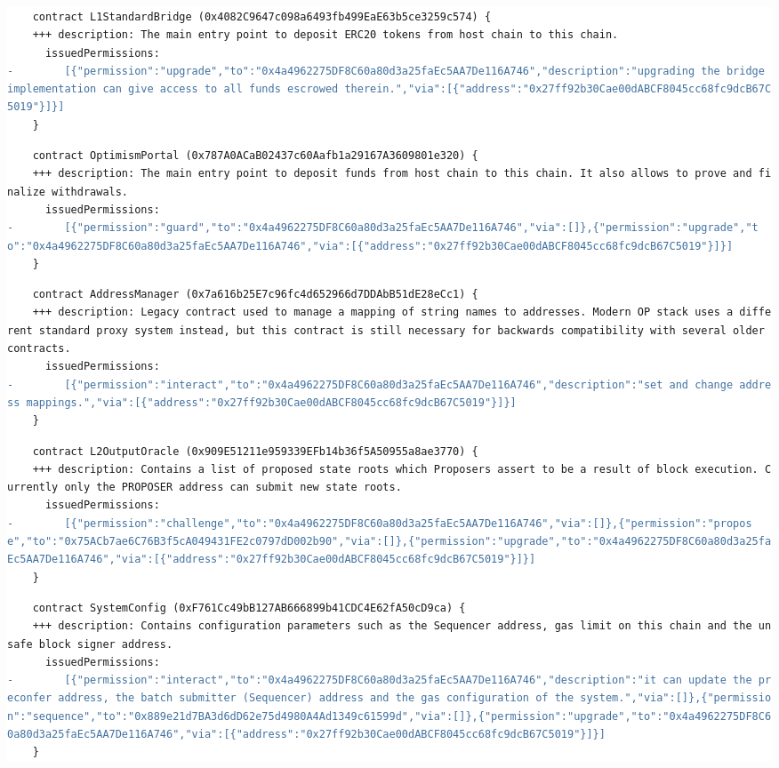 ```diff
    contract L1StandardBridge (0x4082C9647c098a6493fb499EaE63b5ce3259c574) {
    +++ description: The main entry point to deposit ERC20 tokens from host chain to this chain.
      issuedPermissions:
-        [{"permission":"upgrade","to":"0x4a4962275DF8C60a80d3a25faEc5AA7De116A746","description":"upgrading the bridge implementation can give access to all funds escrowed therein.","via":[{"address":"0x27ff92b30Cae00dABCF8045cc68fc9dcB67C5019"}]}]
    }
```

```diff
    contract OptimismPortal (0x787A0ACaB02437c60Aafb1a29167A3609801e320) {
    +++ description: The main entry point to deposit funds from host chain to this chain. It also allows to prove and finalize withdrawals.
      issuedPermissions:
-        [{"permission":"guard","to":"0x4a4962275DF8C60a80d3a25faEc5AA7De116A746","via":[]},{"permission":"upgrade","to":"0x4a4962275DF8C60a80d3a25faEc5AA7De116A746","via":[{"address":"0x27ff92b30Cae00dABCF8045cc68fc9dcB67C5019"}]}]
    }
```

```diff
    contract AddressManager (0x7a616b25E7c96fc4d652966d7DDAbB51dE28eCc1) {
    +++ description: Legacy contract used to manage a mapping of string names to addresses. Modern OP stack uses a different standard proxy system instead, but this contract is still necessary for backwards compatibility with several older contracts.
      issuedPermissions:
-        [{"permission":"interact","to":"0x4a4962275DF8C60a80d3a25faEc5AA7De116A746","description":"set and change address mappings.","via":[{"address":"0x27ff92b30Cae00dABCF8045cc68fc9dcB67C5019"}]}]
    }
```

```diff
    contract L2OutputOracle (0x909E51211e959339EFb14b36f5A50955a8ae3770) {
    +++ description: Contains a list of proposed state roots which Proposers assert to be a result of block execution. Currently only the PROPOSER address can submit new state roots.
      issuedPermissions:
-        [{"permission":"challenge","to":"0x4a4962275DF8C60a80d3a25faEc5AA7De116A746","via":[]},{"permission":"propose","to":"0x75ACb7ae6C76B3f5cA049431FE2c0797dD002b90","via":[]},{"permission":"upgrade","to":"0x4a4962275DF8C60a80d3a25faEc5AA7De116A746","via":[{"address":"0x27ff92b30Cae00dABCF8045cc68fc9dcB67C5019"}]}]
    }
```

```diff
    contract SystemConfig (0xF761Cc49bB127AB666899b41CDC4E62fA50cD9ca) {
    +++ description: Contains configuration parameters such as the Sequencer address, gas limit on this chain and the unsafe block signer address.
      issuedPermissions:
-        [{"permission":"interact","to":"0x4a4962275DF8C60a80d3a25faEc5AA7De116A746","description":"it can update the preconfer address, the batch submitter (Sequencer) address and the gas configuration of the system.","via":[]},{"permission":"sequence","to":"0x889e21d7BA3d6dD62e75d4980A4Ad1349c61599d","via":[]},{"permission":"upgrade","to":"0x4a4962275DF8C60a80d3a25faEc5AA7De116A746","via":[{"address":"0x27ff92b30Cae00dABCF8045cc68fc9dcB67C5019"}]}]
    }
```
